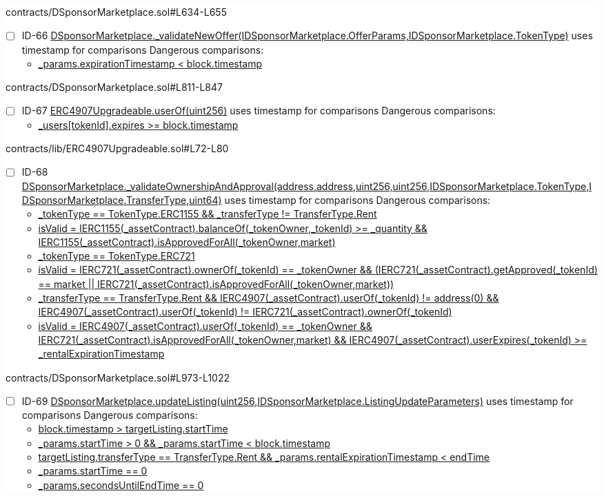 contracts/DSponsorMarketplace.sol#L634-L655


 - [ ] ID-66
[DSponsorMarketplace._validateNewOffer(IDSponsorMarketplace.OfferParams,IDSponsorMarketplace.TokenType)](contracts/DSponsorMarketplace.sol#L811-L847) uses timestamp for comparisons
	Dangerous comparisons:
	- [_params.expirationTimestamp < block.timestamp](contracts/DSponsorMarketplace.sol#L827)

contracts/DSponsorMarketplace.sol#L811-L847


 - [ ] ID-67
[ERC4907Upgradeable.userOf(uint256)](contracts/lib/ERC4907Upgradeable.sol#L72-L80) uses timestamp for comparisons
	Dangerous comparisons:
	- [_users[tokenId].expires >= block.timestamp](contracts/lib/ERC4907Upgradeable.sol#L75)

contracts/lib/ERC4907Upgradeable.sol#L72-L80


 - [ ] ID-68
[DSponsorMarketplace._validateOwnershipAndApproval(address,address,uint256,uint256,IDSponsorMarketplace.TokenType,IDSponsorMarketplace.TransferType,uint64)](contracts/DSponsorMarketplace.sol#L973-L1022) uses timestamp for comparisons
	Dangerous comparisons:
	- [_tokenType == TokenType.ERC1155 && _transferType != TransferType.Rent](contracts/DSponsorMarketplace.sol#L986-L987)
	- [isValid = IERC1155(_assetContract).balanceOf(_tokenOwner,_tokenId) >= _quantity && IERC1155(_assetContract).isApprovedForAll(_tokenOwner,market)](contracts/DSponsorMarketplace.sol#L989-L992)
	- [_tokenType == TokenType.ERC721](contracts/DSponsorMarketplace.sol#L993)
	- [isValid = IERC721(_assetContract).ownerOf(_tokenId) == _tokenOwner && (IERC721(_assetContract).getApproved(_tokenId) == market || IERC721(_assetContract).isApprovedForAll(_tokenOwner,market))](contracts/DSponsorMarketplace.sol#L994-L1000)
	- [_transferType == TransferType.Rent && IERC4907(_assetContract).userOf(_tokenId) != address(0) && IERC4907(_assetContract).userOf(_tokenId) != IERC721(_assetContract).ownerOf(_tokenId)](contracts/DSponsorMarketplace.sol#L1003-L1006)
	- [isValid = IERC4907(_assetContract).userOf(_tokenId) == _tokenOwner && IERC721(_assetContract).isApprovedForAll(_tokenOwner,market) && IERC4907(_assetContract).userExpires(_tokenId) >= _rentalExpirationTimestamp](contracts/DSponsorMarketplace.sol#L1008-L1015)

contracts/DSponsorMarketplace.sol#L973-L1022


 - [ ] ID-69
[DSponsorMarketplace.updateListing(uint256,IDSponsorMarketplace.ListingUpdateParameters)](contracts/DSponsorMarketplace.sol#L245-L346) uses timestamp for comparisons
	Dangerous comparisons:
	- [block.timestamp > targetListing.startTime](contracts/DSponsorMarketplace.sol#L262)
	- [_params.startTime > 0 && _params.startTime < block.timestamp](contracts/DSponsorMarketplace.sol#L274)
	- [targetListing.transferType == TransferType.Rent && _params.rentalExpirationTimestamp < endTime](contracts/DSponsorMarketplace.sol#L288-L289)
	- [_params.startTime == 0](contracts/DSponsorMarketplace.sol#L279-L281)
	- [_params.secondsUntilEndTime == 0](contracts/DSponsorMarketplace.sol#L283-L285)
